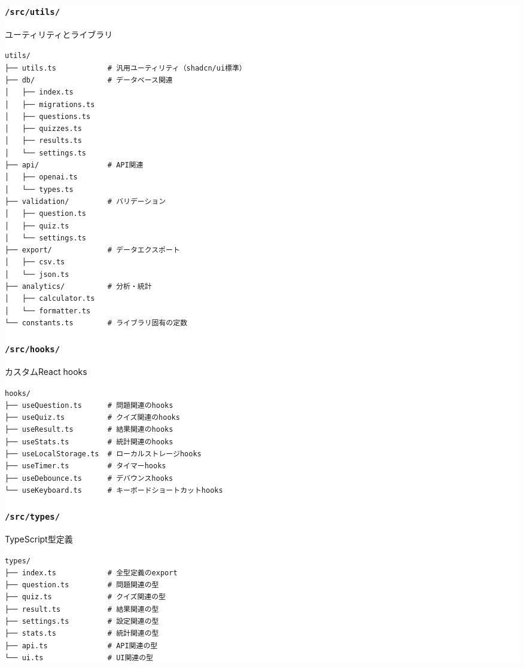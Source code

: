 ### `/src/utils/`

ユーティリティとライブラリ

```
utils/
├── utils.ts            # 汎用ユーティリティ（shadcn/ui標準）
├── db/                 # データベース関連
│   ├── index.ts
│   ├── migrations.ts
│   ├── questions.ts
│   ├── quizzes.ts
│   ├── results.ts
│   └── settings.ts
├── api/                # API関連
│   ├── openai.ts
│   └── types.ts
├── validation/         # バリデーション
│   ├── question.ts
│   ├── quiz.ts
│   └── settings.ts
├── export/             # データエクスポート
│   ├── csv.ts
│   └── json.ts
├── analytics/          # 分析・統計
│   ├── calculator.ts
│   └── formatter.ts
└── constants.ts        # ライブラリ固有の定数
```

### `/src/hooks/`

カスタムReact hooks

```
hooks/
├── useQuestion.ts      # 問題関連のhooks
├── useQuiz.ts          # クイズ関連のhooks
├── useResult.ts        # 結果関連のhooks
├── useStats.ts         # 統計関連のhooks
├── useLocalStorage.ts  # ローカルストレージhooks
├── useTimer.ts         # タイマーhooks
├── useDebounce.ts      # デバウンスhooks
└── useKeyboard.ts      # キーボードショートカットhooks
```

### `/src/types/`

TypeScript型定義

```
types/
├── index.ts            # 全型定義のexport
├── question.ts         # 問題関連の型
├── quiz.ts             # クイズ関連の型
├── result.ts           # 結果関連の型
├── settings.ts         # 設定関連の型
├── stats.ts            # 統計関連の型
├── api.ts              # API関連の型
└── ui.ts               # UI関連の型
```

